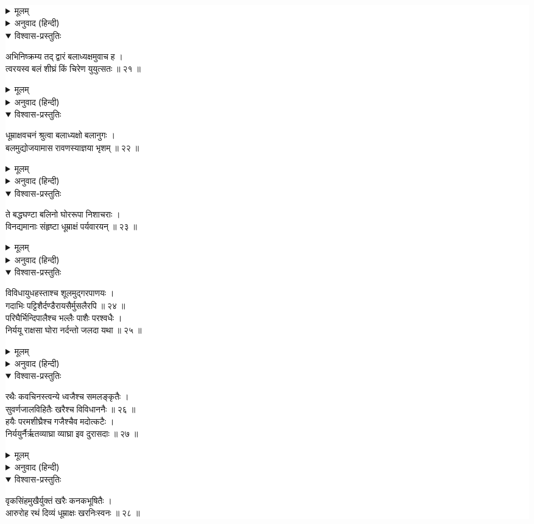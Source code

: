 <details><summary>मूलम्</summary></details>

<details><summary>अनुवाद (हिन्दी)</summary></details>

<details open><summary>विश्वास-प्रस्तुतिः</summary>

अभिनिष्क्रम्य तद् द्वारं बलाध्यक्षमुवाच ह ।  
त्वरयस्व बलं शीघ्रं किं चिरेण युयुत्सतः ॥ २१ ॥
</details>

<details><summary>मूलम्</summary></details>

<details><summary>अनुवाद (हिन्दी)</summary></details>

<details open><summary>विश्वास-प्रस्तुतिः</summary>

धूम्राक्षवचनं श्रुत्वा बलाध्यक्षो बलानुगः ।  
बलमुद्योजयामास रावणस्याज्ञया भृशम् ॥ २२ ॥
</details>

<details><summary>मूलम्</summary></details>

<details><summary>अनुवाद (हिन्दी)</summary></details>

<details open><summary>विश्वास-प्रस्तुतिः</summary>

ते बद्धघण्टा बलिनो घोररूपा निशाचराः ।  
विनद्यमानाः संहृष्टा धूम्राक्षं पर्यवारयन् ॥ २३ ॥
</details>

<details><summary>मूलम्</summary></details>

<details><summary>अनुवाद (हिन्दी)</summary></details>

<details open><summary>विश्वास-प्रस्तुतिः</summary>

विविधायुधहस्ताश्च शूलमुद‍्ग‍रपाणयः ।  
गदाभिः पट्टिशैर्दण्डैरायसैर्मुसलैरपि ॥ २४ ॥  
परिघैर्भिन्दिपालैश्च भल्लैः पाशैः परश्वधैः ।  
निर्ययू राक्षसा घोरा नर्दन्तो जलदा यथा ॥ २५ ॥
</details>

<details><summary>मूलम्</summary></details>

<details><summary>अनुवाद (हिन्दी)</summary></details>

<details open><summary>विश्वास-प्रस्तुतिः</summary>

रथैः कवचिनस्त्वन्ये ध्वजैश्च समलङ्कृतैः ।  
सुवर्णजालविहितैः खरैश्च विविधाननैः ॥ २६ ॥  
हयैः परमशीघ्रैश्च गजैश्चैव मदोत्कटैः ।  
निर्ययुर्नैर्ऋतव्याघ्रा व्याघ्रा इव दुरासदाः ॥ २७ ॥
</details>

<details><summary>मूलम्</summary></details>

<details><summary>अनुवाद (हिन्दी)</summary></details>

<details open><summary>विश्वास-प्रस्तुतिः</summary>

वृकसिंहमुखैर्युक्तं खरैः कनकभूषितैः ।  
आरुरोह रथं दिव्यं धूम्राक्षः खरनिःस्वनः ॥ २८ ॥
</details>
